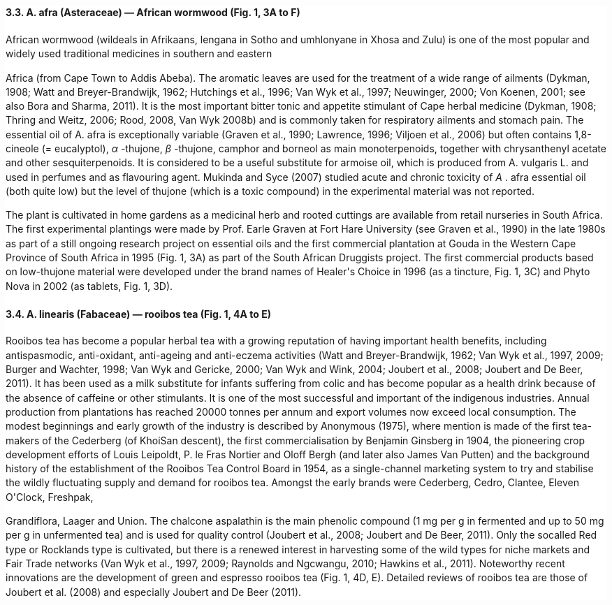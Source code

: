 #### 3.3. A. afra (Asteraceae) — African wormwood (Fig. 1, 3A to F)

African wormwood (wildeals in Afrikaans, lengana in Sotho and umhlonyane in Xhosa and Zulu) is one of the most popular and widely used traditional medicines in southern and eastern

Africa (from Cape Town to Addis Abeba). The aromatic leaves are used for the treatment of a wide range of ailments (Dykman, 1908; Watt and Breyer-Brandwijk, 1962; Hutchings et al., 1996; Van Wyk et al., 1997; Neuwinger, 2000; Von Koenen, 2001; see also Bora and Sharma, 2011). It is the most important bitter tonic and appetite stimulant of Cape herbal medicine (Dykman, 1908; Thring and Weitz, 2006; Rood, 2008, Van Wyk 2008b) and is commonly taken for respiratory ailments and stomach pain. The essential oil of A. afra is exceptionally variable (Graven et al., 1990; Lawrence, 1996; Viljoen et al., 2006) but often contains 1,8-cineole $\left( = \right.$ eucalyptol), $\alpha$ -thujone, $\beta$ -thujone, camphor and borneol as main monoterpenoids, together with chrysanthenyl acetate and other sesquiterpenoids. It is considered to be a useful substitute for armoise oil, which is produced from A. vulgaris L. and used in perfumes and as flavouring agent. Mukinda and Syce (2007) studied acute and chronic toxicity of $A$ . afra essential oil (both quite low) but the level of thujone (which is a toxic compound) in the experimental material was not reported.

The plant is cultivated in home gardens as a medicinal herb and rooted cuttings are available from retail nurseries in South Africa. The first experimental plantings were made by Prof. Earle Graven at Fort Hare University (see Graven et al., 1990) in the late 1980s as part of a still ongoing research project on essential oils and the first commercial plantation at Gouda in the Western Cape Province of South Africa in 1995 (Fig. 1, 3A) as part of the South African Druggists project. The first commercial products based on low-thujone material were developed under the brand names of Healer's Choice in 1996 (as a tincture, Fig. 1, 3C) and Phyto Nova in 2002 (as tablets, Fig. 1, 3D).

#### 3.4. A. linearis (Fabaceae) — rooibos tea (Fig. 1, 4A to E)

Rooibos tea has become a popular herbal tea with a growing reputation of having important health benefits, including antispasmodic, anti-oxidant, anti-ageing and anti-eczema activities (Watt and Breyer-Brandwijk, 1962; Van Wyk et al., 1997, 2009; Burger and Wachter, 1998; Van Wyk and Gericke, 2000; Van Wyk and Wink, 2004; Joubert et al., 2008; Joubert and De Beer, 2011). It has been used as a milk substitute for infants suffering from colic and has become popular as a health drink because of the absence of caffeine or other stimulants. It is one of the most successful and important of the indigenous industries. Annual production from plantations has reached 20000 tonnes per annum and export volumes now exceed local consumption. The modest beginnings and early growth of the industry is described by Anonymous (1975), where mention is made of the first tea-makers of the Cederberg (of KhoiSan descent), the first commercialisation by Benjamin Ginsberg in 1904, the pioneering crop development efforts of Louis Leipoldt, P. le Fras Nortier and Oloff Bergh (and later also James Van Putten) and the background history of the establishment of the Rooibos Tea Control Board in 1954, as a single-channel marketing system to try and stabilise the wildly fluctuating supply and demand for rooibos tea. Amongst the early brands were Cederberg, Cedro, Clantee, Eleven O'Clock, Freshpak,

Grandiflora, Laager and Union. The chalcone aspalathin is the main phenolic compound (1 mg per g in fermented and up to $5 0 ~ \mathrm { m g }$ per g in unfermented tea) and is used for quality control (Joubert et al., 2008; Joubert and De Beer, 2011). Only the socalled Red type or Rocklands type is cultivated, but there is a renewed interest in harvesting some of the wild types for niche markets and Fair Trade networks (Van Wyk et al., 1997, 2009; Raynolds and Ngcwangu, 2010; Hawkins et al., 2011). Noteworthy recent innovations are the development of green and espresso rooibos tea (Fig. 1, 4D, E). Detailed reviews of rooibos tea are those of Joubert et al. (2008) and especially Joubert and De Beer (2011).
